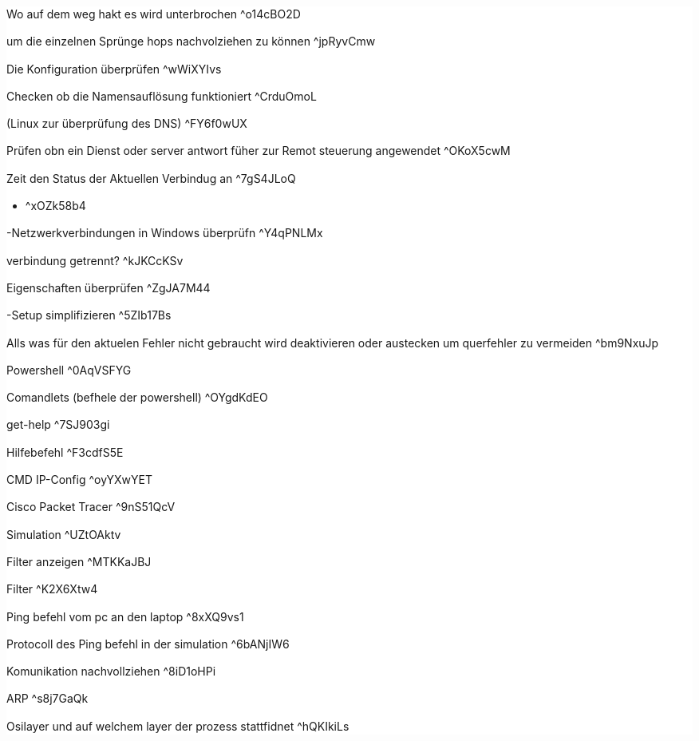 Wo auf dem weg hakt es wird unterbrochen 
 ^o14cBO2D

um die einzelnen Sprünge hops nachvolziehen zu können ^jpRyvCmw

Die Konfiguration überprüfen ^wWiXYIvs

Checken ob die Namensauflösung funktioniert ^CrduOmoL

(Linux zur überprüfung des DNS)
 ^FY6f0wUX

Prüfen obn ein Dienst oder server antwort füher zur Remot steuerung angewendet
 ^OKoX5cwM

Zeit den Status der Aktuellen Verbindug an  ^7gS4JLoQ

- ^xOZk58b4

-Netzwerkverbindungen in Windows überprüfn ^Y4qPNLMx

verbindung getrennt?  ^kJKCcKSv

Eigenschaften überprüfen ^ZgJA7M44

-Setup simplifizieren ^5ZIb17Bs

Alls was für den aktuelen Fehler nicht gebraucht wird deaktivieren oder austecken um querfehler zu vermeiden
 ^bm9NxuJp

Powershell  ^0AqVSFYG

Comandlets (befhele der powershell)
 ^OYgdKdEO

get-help ^7SJ903gi

Hilfebefehl ^F3cdfS5E

CMD IP-Config ^oyYXwYET

Cisco Packet Tracer  ^9nS51QcV

Simulation ^UZtOAktv

Filter anzeigen
 ^MTKKaJBJ

Filter ^K2X6Xtw4

Ping befehl vom pc an den laptop ^8xXQ9vs1

Protocoll des Ping befehl in der simulation 
 ^6bANjIW6

Komunikation nachvollziehen
 ^8iD1oHPi

ARP ^s8j7GaQk

Osilayer und auf welchem 
layer der prozess stattfidnet 
 ^hQKIkiLs
